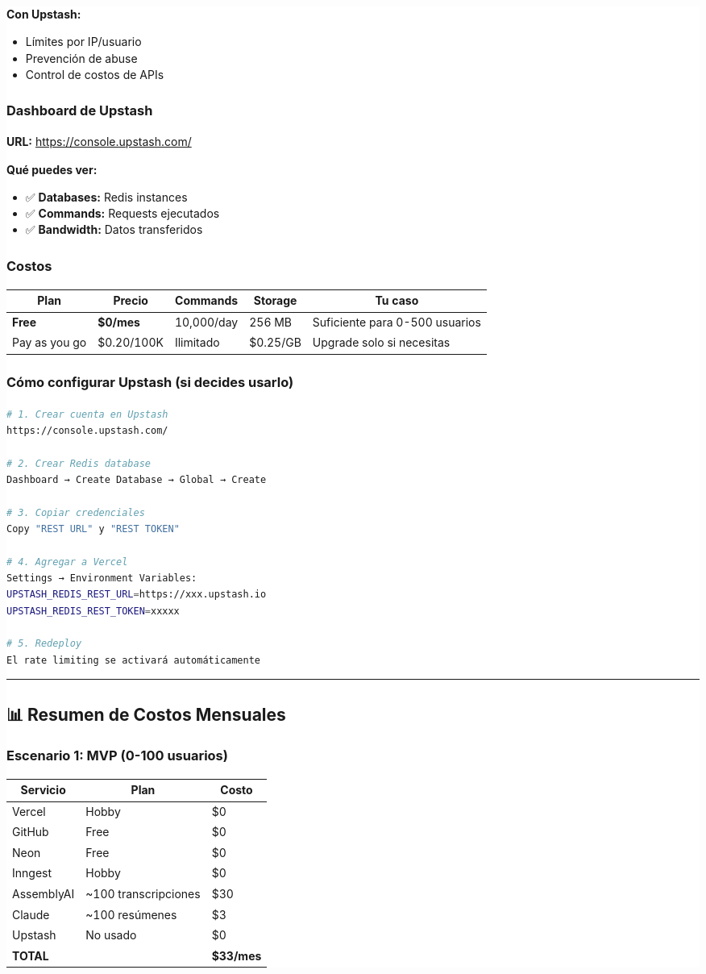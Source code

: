 **Con Upstash:**
- Límites por IP/usuario
- Prevención de abuse
- Control de costos de APIs

### Dashboard de Upstash

**URL:** https://console.upstash.com/

**Qué puedes ver:**
- ✅ **Databases:** Redis instances
- ✅ **Commands:** Requests ejecutados
- ✅ **Bandwidth:** Datos transferidos

### Costos

| Plan | Precio | Commands | Storage | Tu caso |
|------|--------|----------|---------|---------|
| **Free** | **$0/mes** | 10,000/day | 256 MB | Suficiente para 0-500 usuarios |
| Pay as you go | $0.20/100K | Ilimitado | $0.25/GB | Upgrade solo si necesitas |

### Cómo configurar Upstash (si decides usarlo)

```bash
# 1. Crear cuenta en Upstash
https://console.upstash.com/

# 2. Crear Redis database
Dashboard → Create Database → Global → Create

# 3. Copiar credenciales
Copy "REST URL" y "REST TOKEN"

# 4. Agregar a Vercel
Settings → Environment Variables:
UPSTASH_REDIS_REST_URL=https://xxx.upstash.io
UPSTASH_REDIS_REST_TOKEN=xxxxx

# 5. Redeploy
El rate limiting se activará automáticamente
```

---

## 📊 Resumen de Costos Mensuales

### Escenario 1: MVP (0-100 usuarios)

| Servicio | Plan | Costo |
|----------|------|-------|
| Vercel | Hobby | $0 |
| GitHub | Free | $0 |
| Neon | Free | $0 |
| Inngest | Hobby | $0 |
| AssemblyAI | ~100 transcripciones | $30 |
| Claude | ~100 resúmenes | $3 |
| Upstash | No usado | $0 |
| **TOTAL** | | **$33/mes** |